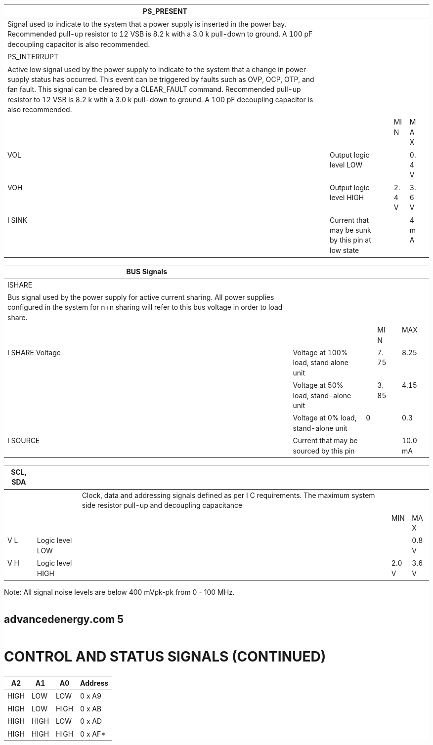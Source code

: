 |PS_PRESENT| | | | | | |
|---|---|---|---|---|---|---|
|Signal used to indicate to the system that a power supply is inserted in the power bay. Recommended pull-up resistor to 12 VSB is 8.2 k with a 3.0 k pull-down to ground. A 100 pF decoupling capacitor is also recommended.| | | | | | |
|PS_INTERRUPT| | | | | | |
|Active low signal used by the power supply to indicate to the system that a change in power supply status has occurred. This event can be triggered by faults such as OVP, OCP, OTP, and fan fault. This signal can be cleared by a CLEAR_FAULT command. Recommended pull-up resistor to 12 VSB is 8.2 k with a 3.0 k pull-down to ground. A 100 pF decoupling capacitor is also recommended.| | | | | | |
| | | | |MIN|MAX| |
|VOL|Output logic level LOW| | | |0.4 V| |
|VOH|Output logic level HIGH| | |2.4 V|3.6 V| |
|I SINK|Current that may be sunk by this pin at low state| | | |4 mA| |

|BUS Signals| | | | | | |
|---|---|---|---|---|---|---|
|ISHARE| | | | | | |
|Bus signal used by the power supply for active current sharing. All power supplies configured in the system for n+n sharing will refer to this bus voltage in order to load share.| | | | | | |
| | | |MIN| |MAX| |
|I SHARE Voltage|Voltage at 100% load, stand alone unit| |7.75| |8.25| |
| |Voltage at 50% load, stand-alone unit| |3.85| |4.15| |
| |Voltage at 0% load, stand-alone unit|0| | |0.3| |
|I SOURCE|Current that may be sourced by this pin| | | |10.0 mA| |

|SCL, SDA| | | | |
|---|---|---|---|---|
| | |Clock, data and addressing signals defined as per I C requirements. The maximum system side resistor pull-up and decoupling capacitance| | |
| | | |MIN|MAX|
|V L|Logic level LOW| | |0.8 V|
|V H|Logic level HIGH| |2.0 V|3.6 V|

Note: All signal noise levels are below 400 mVpk-pk from 0 - 100 MHz.

advancedenergy.com 5
---
# CONTROL AND STATUS SIGNALS (CONTINUED)

|A2|A1|A0|Address|
|---|---|---|---|
|HIGH|LOW|LOW|0 x A9|
|HIGH|LOW|HIGH|0 x AB|
|HIGH|HIGH|LOW|0 x AD|
|HIGH|HIGH|HIGH|0 x AF*|
